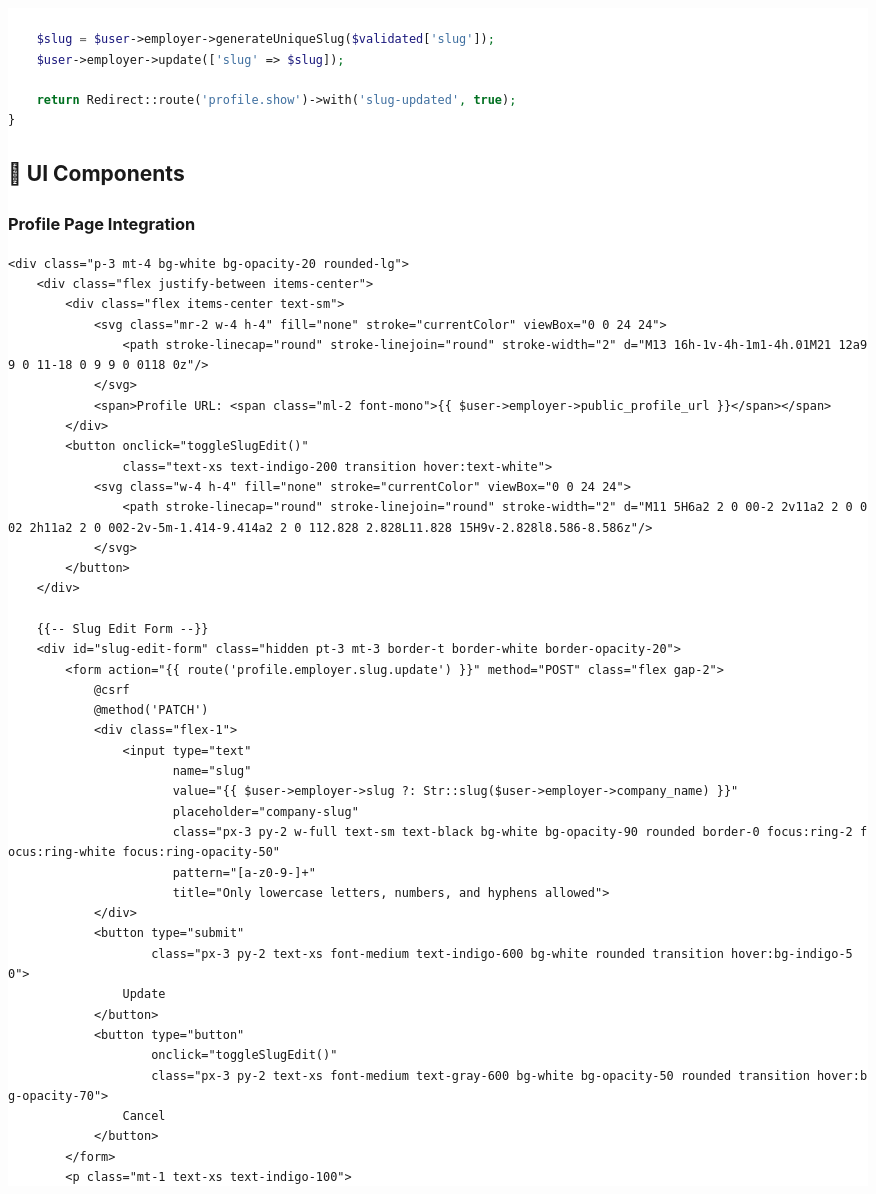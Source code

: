 ```php

    $slug = $user->employer->generateUniqueSlug($validated['slug']);
    $user->employer->update(['slug' => $slug]);

    return Redirect::route('profile.show')->with('slug-updated', true);
}
```

## 🎨 UI Components

### Profile Page Integration
```blade
<div class="p-3 mt-4 bg-white bg-opacity-20 rounded-lg">
    <div class="flex justify-between items-center">
        <div class="flex items-center text-sm">
            <svg class="mr-2 w-4 h-4" fill="none" stroke="currentColor" viewBox="0 0 24 24">
                <path stroke-linecap="round" stroke-linejoin="round" stroke-width="2" d="M13 16h-1v-4h-1m1-4h.01M21 12a9 9 0 11-18 0 9 9 0 0118 0z"/>
            </svg>
            <span>Profile URL: <span class="ml-2 font-mono">{{ $user->employer->public_profile_url }}</span></span>
        </div>
        <button onclick="toggleSlugEdit()" 
                class="text-xs text-indigo-200 transition hover:text-white">
            <svg class="w-4 h-4" fill="none" stroke="currentColor" viewBox="0 0 24 24">
                <path stroke-linecap="round" stroke-linejoin="round" stroke-width="2" d="M11 5H6a2 2 0 00-2 2v11a2 2 0 002 2h11a2 2 0 002-2v-5m-1.414-9.414a2 2 0 112.828 2.828L11.828 15H9v-2.828l8.586-8.586z"/>
            </svg>
        </button>
    </div>
    
    {{-- Slug Edit Form --}}
    <div id="slug-edit-form" class="hidden pt-3 mt-3 border-t border-white border-opacity-20">
        <form action="{{ route('profile.employer.slug.update') }}" method="POST" class="flex gap-2">
            @csrf
            @method('PATCH')
            <div class="flex-1">
                <input type="text" 
                       name="slug" 
                       value="{{ $user->employer->slug ?: Str::slug($user->employer->company_name) }}"
                       placeholder="company-slug"
                       class="px-3 py-2 w-full text-sm text-black bg-white bg-opacity-90 rounded border-0 focus:ring-2 focus:ring-white focus:ring-opacity-50"
                       pattern="[a-z0-9-]+"
                       title="Only lowercase letters, numbers, and hyphens allowed">
            </div>
            <button type="submit" 
                    class="px-3 py-2 text-xs font-medium text-indigo-600 bg-white rounded transition hover:bg-indigo-50">
                Update
            </button>
            <button type="button" 
                    onclick="toggleSlugEdit()"
                    class="px-3 py-2 text-xs font-medium text-gray-600 bg-white bg-opacity-50 rounded transition hover:bg-opacity-70">
                Cancel
            </button>
        </form>
        <p class="mt-1 text-xs text-indigo-100">
```